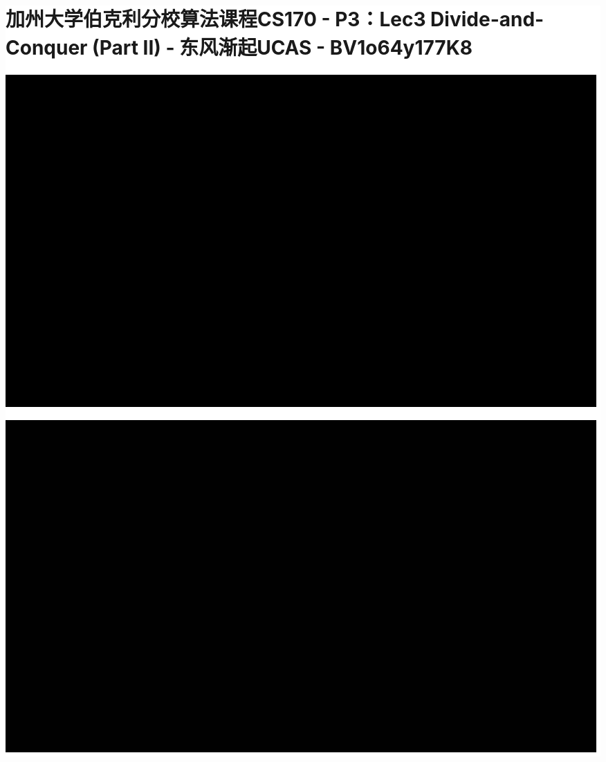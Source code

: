 # 加州大学伯克利分校算法课程CS170 - P3：Lec3 Divide-and-Conquer (Part II) - 东风渐起UCAS - BV1o64y177K8

![](img/d0bc6e2a8dca7b2f11b8a0c91e62f633_0.png)

![](img/d0bc6e2a8dca7b2f11b8a0c91e62f633_1.png)
